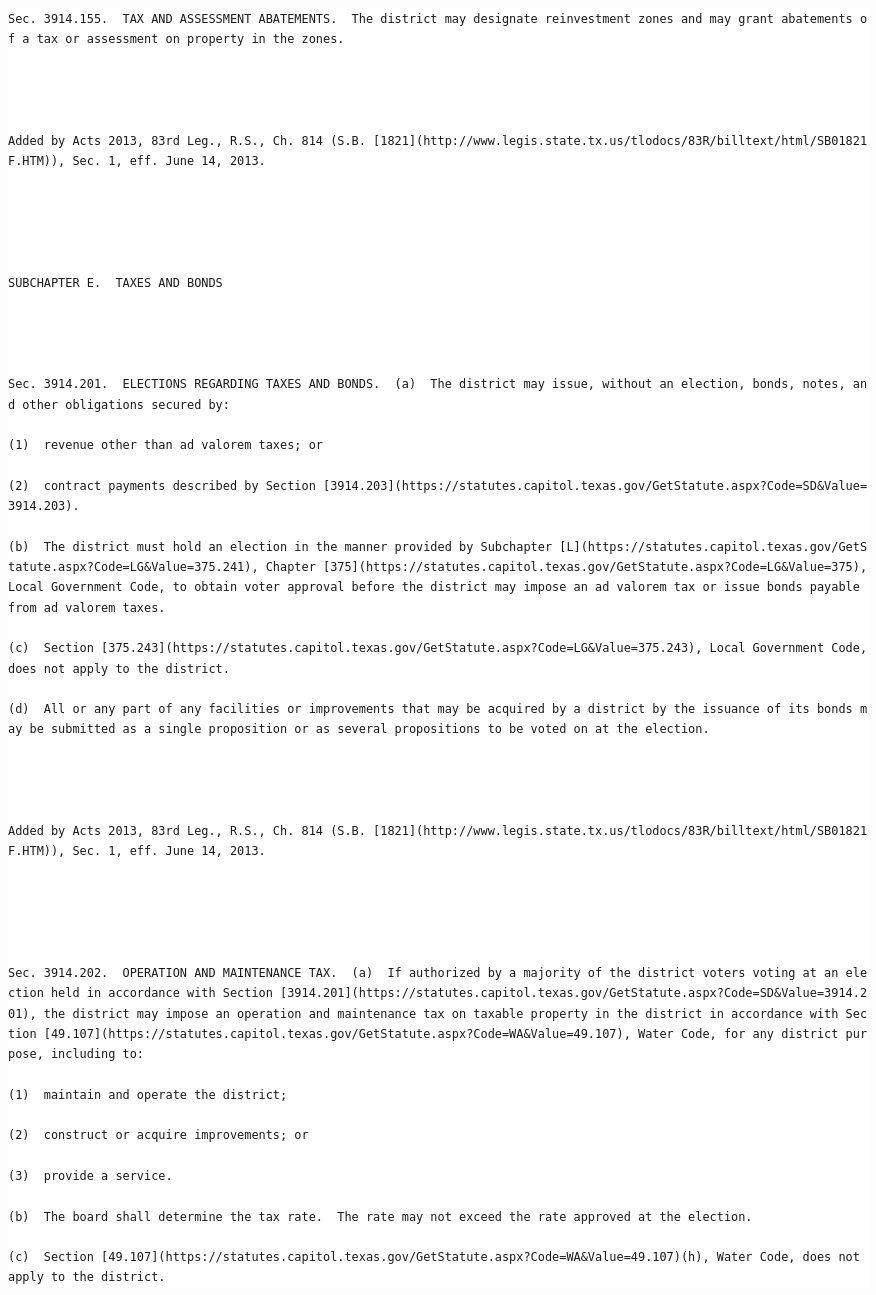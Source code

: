     
    
    
    Sec. 3914.155.  TAX AND ASSESSMENT ABATEMENTS.  The district may designate reinvestment zones and may grant abatements of a tax or assessment on property in the zones.
    
    
    
    
    Added by Acts 2013, 83rd Leg., R.S., Ch. 814 (S.B. [1821](http://www.legis.state.tx.us/tlodocs/83R/billtext/html/SB01821F.HTM)), Sec. 1, eff. June 14, 2013.
    
    
    
    
    
    SUBCHAPTER E.  TAXES AND BONDS
    
      
    
    
    Sec. 3914.201.  ELECTIONS REGARDING TAXES AND BONDS.  (a)  The district may issue, without an election, bonds, notes, and other obligations secured by:
    
    (1)  revenue other than ad valorem taxes; or
    
    (2)  contract payments described by Section [3914.203](https://statutes.capitol.texas.gov/GetStatute.aspx?Code=SD&Value=3914.203).
    
    (b)  The district must hold an election in the manner provided by Subchapter [L](https://statutes.capitol.texas.gov/GetStatute.aspx?Code=LG&Value=375.241), Chapter [375](https://statutes.capitol.texas.gov/GetStatute.aspx?Code=LG&Value=375), Local Government Code, to obtain voter approval before the district may impose an ad valorem tax or issue bonds payable from ad valorem taxes.
    
    (c)  Section [375.243](https://statutes.capitol.texas.gov/GetStatute.aspx?Code=LG&Value=375.243), Local Government Code, does not apply to the district.
    
    (d)  All or any part of any facilities or improvements that may be acquired by a district by the issuance of its bonds may be submitted as a single proposition or as several propositions to be voted on at the election.
    
    
    
    
    Added by Acts 2013, 83rd Leg., R.S., Ch. 814 (S.B. [1821](http://www.legis.state.tx.us/tlodocs/83R/billtext/html/SB01821F.HTM)), Sec. 1, eff. June 14, 2013.
    
    
    
    
    
    Sec. 3914.202.  OPERATION AND MAINTENANCE TAX.  (a)  If authorized by a majority of the district voters voting at an election held in accordance with Section [3914.201](https://statutes.capitol.texas.gov/GetStatute.aspx?Code=SD&Value=3914.201), the district may impose an operation and maintenance tax on taxable property in the district in accordance with Section [49.107](https://statutes.capitol.texas.gov/GetStatute.aspx?Code=WA&Value=49.107), Water Code, for any district purpose, including to:
    
    (1)  maintain and operate the district;
    
    (2)  construct or acquire improvements; or
    
    (3)  provide a service.
    
    (b)  The board shall determine the tax rate.  The rate may not exceed the rate approved at the election.
    
    (c)  Section [49.107](https://statutes.capitol.texas.gov/GetStatute.aspx?Code=WA&Value=49.107)(h), Water Code, does not apply to the district.
    
